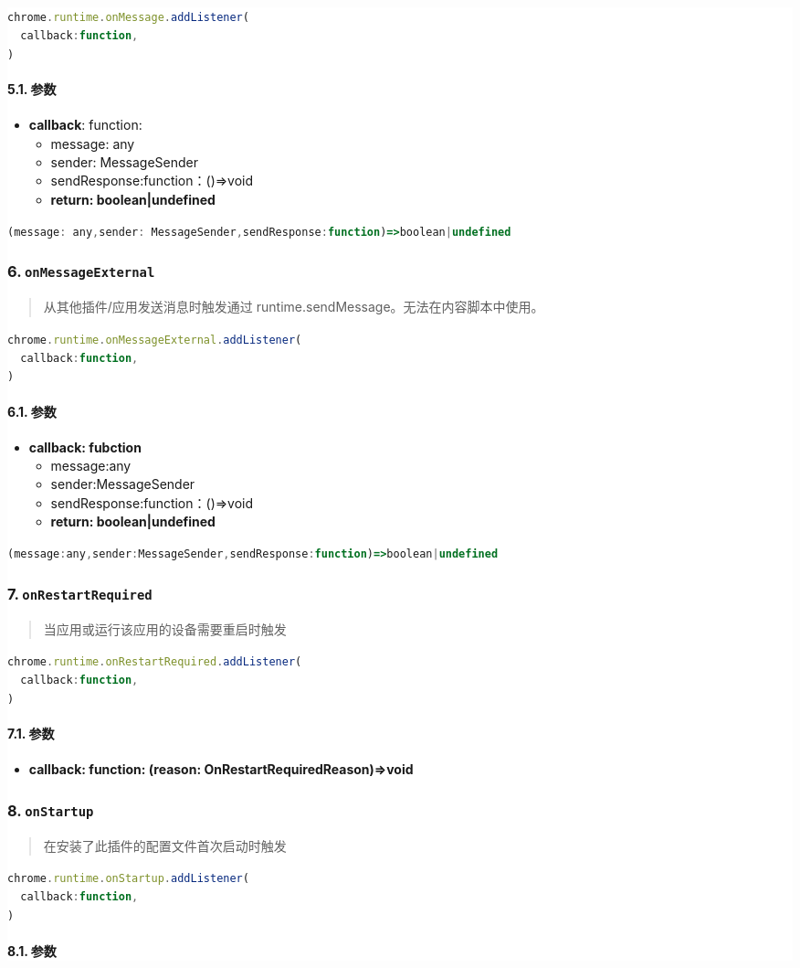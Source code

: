 ```js
chrome.runtime.onMessage.addListener(
  callback:function,
)
```
#### 5.1. 参数

- **callback**: function: 
  - message: any
  - sender: MessageSender
  - sendResponse:function：()=>void
  - **return: boolean|undefined**
```js
(message: any,sender: MessageSender,sendResponse:function)=>boolean|undefined
```
### 6. `onMessageExternal`
> 从其他插件/应用发送消息时触发通过 runtime.sendMessage。无法在内容脚本中使用。

```js
chrome.runtime.onMessageExternal.addListener(
  callback:function,
)
```
#### 6.1. 参数

- **callback: fubction**
  - message:any
  - sender:MessageSender
  - sendResponse:function：()=>void
  - **return: boolean|undefined**

```js
(message:any,sender:MessageSender,sendResponse:function)=>boolean|undefined
```
### 7. `onRestartRequired`
> 当应用或运行该应用的设备需要重启时触发

```js
chrome.runtime.onRestartRequired.addListener(
  callback:function,
)
```
#### 7.1. 参数

- **callback: function: (reason: OnRestartRequiredReason)=>void**
### 8. `onStartup`
> 在安装了此插件的配置文件首次启动时触发

```js
chrome.runtime.onStartup.addListener(
  callback:function,
)
```
#### 8.1. 参数
